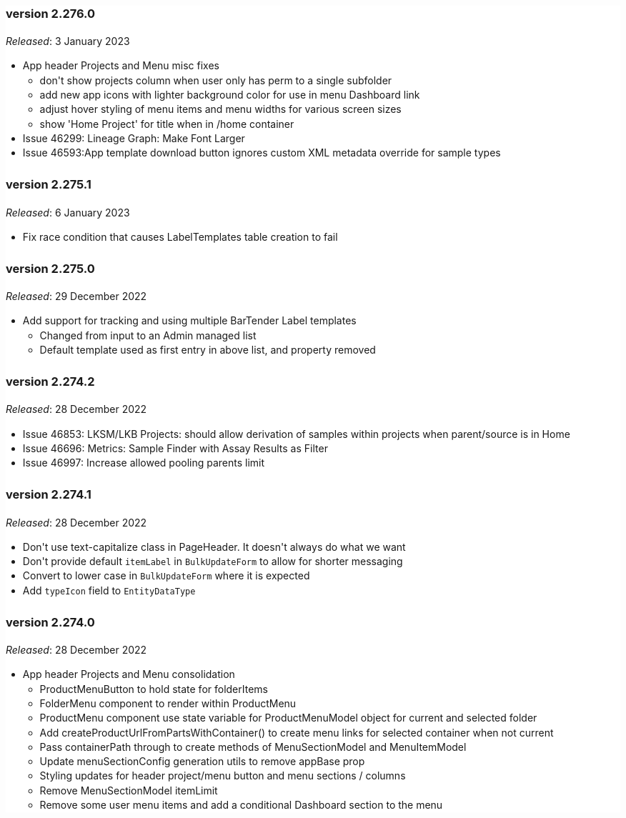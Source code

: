### version 2.276.0
*Released*: 3 January 2023
* App header Projects and Menu misc fixes
  * don't show projects column when user only has perm to a single subfolder
  * add new app icons with lighter background color for use in menu Dashboard link
  * adjust hover styling of menu items and menu widths for various screen sizes
  * show 'Home Project' for title when in /home container
* Issue 46299: Lineage Graph: Make Font Larger
* Issue 46593:App template download button ignores custom XML metadata <importTemplates> override for sample types

### version 2.275.1
*Released*: 6 January 2023
* Fix race condition that causes LabelTemplates table creation to fail

### version 2.275.0
*Released*: 29 December 2022
* Add support for tracking and using multiple BarTender Label templates
  * Changed from input to an Admin managed list
  * Default template used as first entry in above list, and property removed

### version 2.274.2
*Released*: 28 December 2022
* Issue 46853: LKSM/LKB Projects: should allow derivation of samples within projects when parent/source is in Home
* Issue 46696: Metrics: Sample Finder with Assay Results as Filter
* Issue 46997: Increase allowed pooling parents limit

### version 2.274.1
*Released*: 28 December 2022
* Don't use text-capitalize class in PageHeader. It doesn't always do what we want
* Don't provide default `itemLabel` in `BulkUpdateForm` to allow for shorter messaging
* Convert to lower case in `BulkUpdateForm` where it is expected
* Add `typeIcon` field to `EntityDataType`

### version 2.274.0
*Released*: 28 December 2022
* App header Projects and Menu consolidation
  * ProductMenuButton to hold state for folderItems
  * FolderMenu component to render within ProductMenu
  * ProductMenu component use state variable for ProductMenuModel object for current and selected folder
  * Add createProductUrlFromPartsWithContainer() to create menu links for selected container when not current
  * Pass containerPath through to create methods of MenuSectionModel and MenuItemModel
  * Update menuSectionConfig generation utils to remove appBase prop
  * Styling updates for header project/menu button and menu sections / columns
  * Remove MenuSectionModel itemLimit
  * Remove some user menu items and add a conditional Dashboard section to the menu
